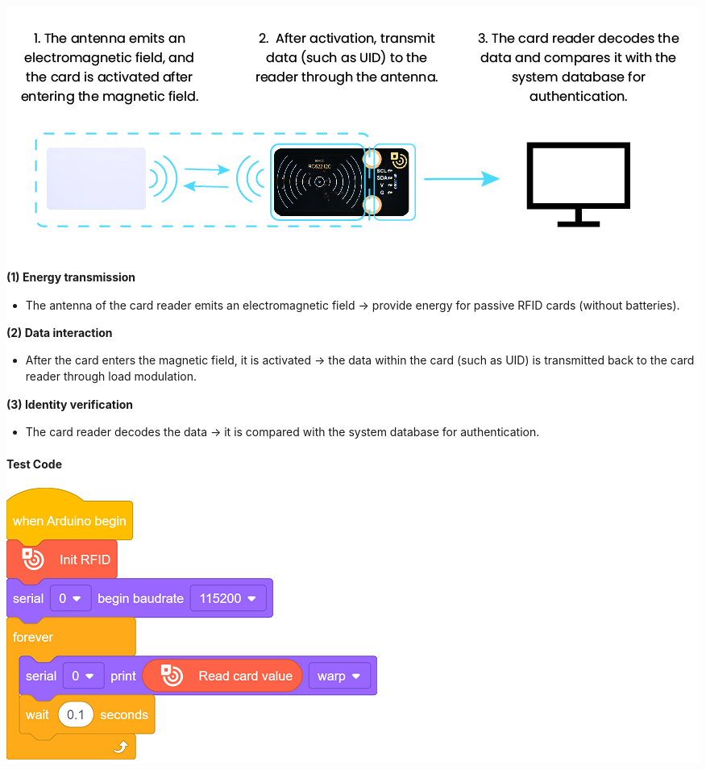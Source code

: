 ![7101](../../img/7101.jpg)

**(1) Energy transmission**

- The antenna of the card reader emits an electromagnetic field → provide energy for passive RFID cards (without batteries).

**(2) Data interaction**

- After the card enters the magnetic field, it is activated → the data within the card (such as UID) is transmitted back to the card reader through load modulation.

**(3) Identity verification**

- The card reader decodes the data → it is compared with the system database for authentication.



#### Test Code

![7_1](../../img/7_1.png)
